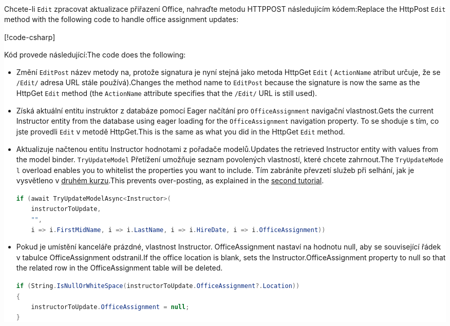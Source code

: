<span data-ttu-id="b7baf-159">Chcete-li `Edit` zpracovat aktualizace přiřazení Office, nahraďte metodu HTTPPOST následujícím kódem:</span><span class="sxs-lookup"><span data-stu-id="b7baf-159">Replace the HttpPost `Edit` method with the following code to handle office assignment updates:</span></span>

[!code-csharp[](intro/samples/cu/Controllers/InstructorsController.cs?name=snippet_EditPostOA)]

<span data-ttu-id="b7baf-160">Kód provede následující:</span><span class="sxs-lookup"><span data-stu-id="b7baf-160">The code does the following:</span></span>

* <span data-ttu-id="b7baf-161">Změní `EditPost` název metody na, protože signatura je nyní stejná jako metoda HttpGet `Edit` ( `ActionName` atribut určuje, že se `/Edit/` adresa URL stále používá).</span><span class="sxs-lookup"><span data-stu-id="b7baf-161">Changes the method name to `EditPost` because the signature is now the same as the HttpGet `Edit` method (the `ActionName` attribute specifies that the `/Edit/` URL is still used).</span></span>

* <span data-ttu-id="b7baf-162">Získá aktuální entitu instruktor z databáze pomocí Eager načítání pro `OfficeAssignment` navigační vlastnost.</span><span class="sxs-lookup"><span data-stu-id="b7baf-162">Gets the current Instructor entity from the database using eager loading for the `OfficeAssignment` navigation property.</span></span> <span data-ttu-id="b7baf-163">To se shoduje s tím, co jste provedli `Edit` v metodě HttpGet.</span><span class="sxs-lookup"><span data-stu-id="b7baf-163">This is the same as what you did in the HttpGet `Edit` method.</span></span>

* <span data-ttu-id="b7baf-164">Aktualizuje načtenou entitu Instructor hodnotami z pořadače modelů.</span><span class="sxs-lookup"><span data-stu-id="b7baf-164">Updates the retrieved Instructor entity with values from the model binder.</span></span> <span data-ttu-id="b7baf-165">`TryUpdateModel` Přetížení umožňuje seznam povolených vlastností, které chcete zahrnout.</span><span class="sxs-lookup"><span data-stu-id="b7baf-165">The `TryUpdateModel` overload enables you to whitelist the properties you want to include.</span></span> <span data-ttu-id="b7baf-166">Tím zabráníte převzetí služeb při selhání, jak je vysvětleno v [druhém kurzu](crud.md).</span><span class="sxs-lookup"><span data-stu-id="b7baf-166">This prevents over-posting, as explained in the [second tutorial](crud.md).</span></span>

    <!-- Snippets don't play well with <ul> [!code-csharp[](intro/samples/cu/Controllers/InstructorsController.cs?range=241-244)] -->

    ```csharp
    if (await TryUpdateModelAsync<Instructor>(
        instructorToUpdate,
        "",
        i => i.FirstMidName, i => i.LastName, i => i.HireDate, i => i.OfficeAssignment))
    ```

* <span data-ttu-id="b7baf-167">Pokud je umístění kanceláře prázdné, vlastnost Instructor. OfficeAssignment nastaví na hodnotu null, aby se související řádek v tabulce OfficeAssignment odstranil.</span><span class="sxs-lookup"><span data-stu-id="b7baf-167">If the office location is blank, sets the Instructor.OfficeAssignment property to null so that the related row in the OfficeAssignment table will be deleted.</span></span>

    <!-- Snippets don't play well with <ul>  "intro/samples/cu/Controllers/InstructorsController.cs"} -->

    ```csharp
    if (String.IsNullOrWhiteSpace(instructorToUpdate.OfficeAssignment?.Location))
    {
        instructorToUpdate.OfficeAssignment = null;
    }
    ```
